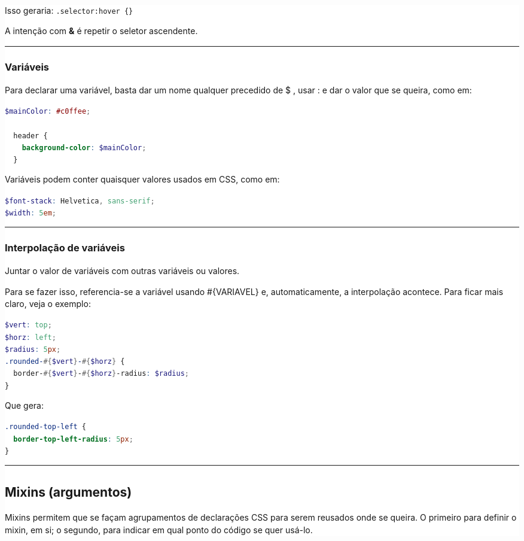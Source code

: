 Isso geraria: ```.selector:hover {}```

A intenção com **&** é repetir o seletor ascendente.


***


### Variáveis
Para declarar uma variável, basta dar um nome qualquer precedido de $ , usar : e dar o valor que se queira, como em:

```SCSS
$mainColor: #c0ffee;

  header {
    background-color: $mainColor;
  }
```

Variáveis podem conter quaisquer valores usados em CSS, como em:

```SCSS
$font-stack: Helvetica, sans-serif;
$width: 5em;
```

***


### Interpolação de variáveis
Juntar o valor de variáveis com outras variáveis ou valores.

Para se fazer isso, referencia-se a variável usando #{VARIAVEL} e, automaticamente, a interpolação acontece. Para ficar mais claro, veja o exemplo:

```SCSS
$vert: top;
$horz: left;
$radius: 5px;
.rounded-#{$vert}-#{$horz} {
  border-#{$vert}-#{$horz}-radius: $radius;
}
```

Que gera:

```CSS
.rounded-top-left {
  border-top-left-radius: 5px;
}
```

***


## Mixins (argumentos)
Mixins permitem que se façam agrupamentos de declarações CSS para serem reusados onde se queira.
O primeiro para definir o mixin, em si; o segundo, para indicar em qual ponto do código se quer usá-lo.
